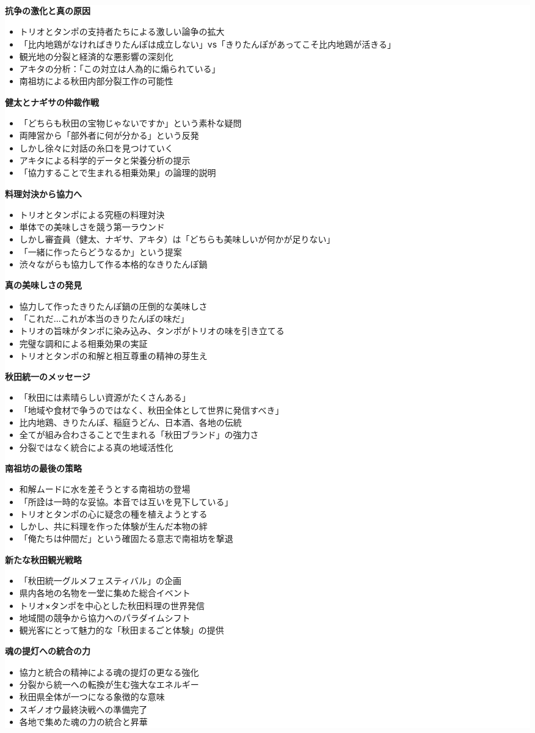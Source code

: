 **抗争の激化と真の原因**
- トリオとタンポの支持者たちによる激しい論争の拡大
- 「比内地鶏がなければきりたんぽは成立しない」vs「きりたんぽがあってこそ比内地鶏が活きる」
- 観光地の分裂と経済的な悪影響の深刻化
- アキタの分析：「この対立は人為的に煽られている」
- 南祖坊による秋田内部分裂工作の可能性

**健太とナギサの仲裁作戦**
- 「どちらも秋田の宝物じゃないですか」という素朴な疑問
- 両陣営から「部外者に何が分かる」という反発
- しかし徐々に対話の糸口を見つけていく
- アキタによる科学的データと栄養分析の提示
- 「協力することで生まれる相乗効果」の論理的説明

**料理対決から協力へ**
- トリオとタンポによる究極の料理対決
- 単体での美味しさを競う第一ラウンド
- しかし審査員（健太、ナギサ、アキタ）は「どちらも美味しいが何かが足りない」
- 「一緒に作ったらどうなるか」という提案
- 渋々ながらも協力して作る本格的なきりたんぽ鍋

**真の美味しさの発見**
- 協力して作ったきりたんぽ鍋の圧倒的な美味しさ
- 「これだ...これが本当のきりたんぽの味だ」
- トリオの旨味がタンポに染み込み、タンポがトリオの味を引き立てる
- 完璧な調和による相乗効果の実証
- トリオとタンポの和解と相互尊重の精神の芽生え

**秋田統一のメッセージ**
- 「秋田には素晴らしい資源がたくさんある」
- 「地域や食材で争うのではなく、秋田全体として世界に発信すべき」
- 比内地鶏、きりたんぽ、稲庭うどん、日本酒、各地の伝統
- 全てが組み合わさることで生まれる「秋田ブランド」の強力さ
- 分裂ではなく統合による真の地域活性化

**南祖坊の最後の策略**
- 和解ムードに水を差そうとする南祖坊の登場
- 「所詮は一時的な妥協。本音では互いを見下している」
- トリオとタンポの心に疑念の種を植えようとする
- しかし、共に料理を作った体験が生んだ本物の絆
- 「俺たちは仲間だ」という確固たる意志で南祖坊を撃退

**新たな秋田観光戦略**
- 「秋田統一グルメフェスティバル」の企画
- 県内各地の名物を一堂に集めた総合イベント
- トリオ×タンポを中心とした秋田料理の世界発信
- 地域間の競争から協力へのパラダイムシフト
- 観光客にとって魅力的な「秋田まるごと体験」の提供

**魂の提灯への統合の力**
- 協力と統合の精神による魂の提灯の更なる強化
- 分裂から統一への転換が生む強大なエネルギー
- 秋田県全体が一つになる象徴的な意味
- スギノオウ最終決戦への準備完了
- 各地で集めた魂の力の統合と昇華
